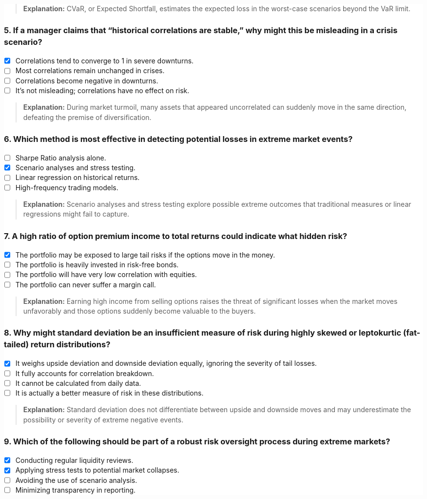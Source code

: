 > **Explanation:** CVaR, or Expected Shortfall, estimates the expected loss in the worst-case scenarios beyond the VaR limit.

### 5. If a manager claims that “historical correlations are stable,” why might this be misleading in a crisis scenario?  
- [x] Correlations tend to converge to 1 in severe downturns.  
- [ ] Most correlations remain unchanged in crises.  
- [ ] Correlations become negative in downturns.  
- [ ] It’s not misleading; correlations have no effect on risk.  

> **Explanation:** During market turmoil, many assets that appeared uncorrelated can suddenly move in the same direction, defeating the premise of diversification.

### 6. Which method is most effective in detecting potential losses in extreme market events?  
- [ ] Sharpe Ratio analysis alone.  
- [x] Scenario analyses and stress testing.  
- [ ] Linear regression on historical returns.  
- [ ] High-frequency trading models.  

> **Explanation:** Scenario analyses and stress testing explore possible extreme outcomes that traditional measures or linear regressions might fail to capture.

### 7. A high ratio of option premium income to total returns could indicate what hidden risk?  
- [x] The portfolio may be exposed to large tail risks if the options move in the money.  
- [ ] The portfolio is heavily invested in risk-free bonds.  
- [ ] The portfolio will have very low correlation with equities.  
- [ ] The portfolio can never suffer a margin call.  

> **Explanation:** Earning high income from selling options raises the threat of significant losses when the market moves unfavorably and those options suddenly become valuable to the buyers.

### 8. Why might standard deviation be an insufficient measure of risk during highly skewed or leptokurtic (fat-tailed) return distributions?  
- [x] It weighs upside deviation and downside deviation equally, ignoring the severity of tail losses.  
- [ ] It fully accounts for correlation breakdown.  
- [ ] It cannot be calculated from daily data.  
- [ ] It is actually a better measure of risk in these distributions.  

> **Explanation:** Standard deviation does not differentiate between upside and downside moves and may underestimate the possibility or severity of extreme negative events.

### 9. Which of the following should be part of a robust risk oversight process during extreme markets?  
- [x] Conducting regular liquidity reviews.  
- [x] Applying stress tests to potential market collapses.  
- [ ] Avoiding the use of scenario analysis.  
- [ ] Minimizing transparency in reporting.  
